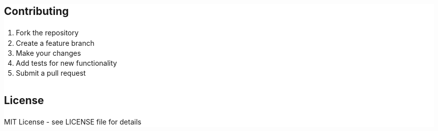 ## Contributing

1. Fork the repository
2. Create a feature branch
3. Make your changes
4. Add tests for new functionality
5. Submit a pull request

## License

MIT License - see LICENSE file for details

